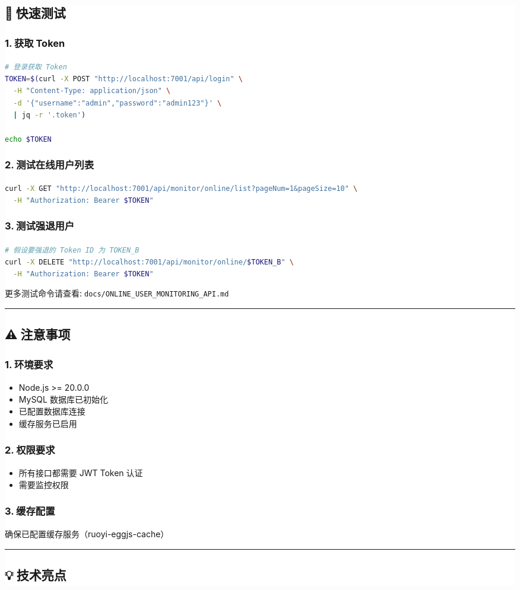 ## 🧪 快速测试

### 1. 获取 Token

```bash
# 登录获取 Token
TOKEN=$(curl -X POST "http://localhost:7001/api/login" \
  -H "Content-Type: application/json" \
  -d '{"username":"admin","password":"admin123"}' \
  | jq -r '.token')

echo $TOKEN
```

### 2. 测试在线用户列表

```bash
curl -X GET "http://localhost:7001/api/monitor/online/list?pageNum=1&pageSize=10" \
  -H "Authorization: Bearer $TOKEN"
```

### 3. 测试强退用户

```bash
# 假设要强退的 Token ID 为 TOKEN_B
curl -X DELETE "http://localhost:7001/api/monitor/online/$TOKEN_B" \
  -H "Authorization: Bearer $TOKEN"
```

更多测试命令请查看: `docs/ONLINE_USER_MONITORING_API.md`

---

## ⚠️ 注意事项

### 1. 环境要求
- Node.js >= 20.0.0
- MySQL 数据库已初始化
- 已配置数据库连接
- 缓存服务已启用

### 2. 权限要求
- 所有接口都需要 JWT Token 认证
- 需要监控权限

### 3. 缓存配置
确保已配置缓存服务（ruoyi-eggjs-cache）

---

## 💡 技术亮点

